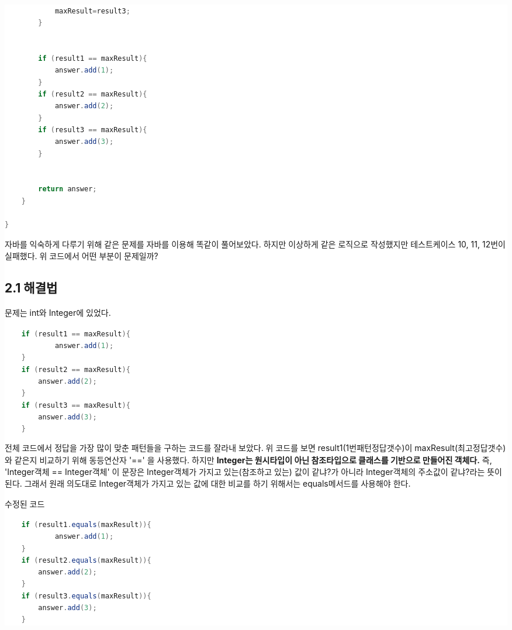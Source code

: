 ```java
			maxResult=result3;
		}
		
		
        if (result1 == maxResult){
            answer.add(1);
        }
        if (result2 == maxResult){
            answer.add(2);
        }
        if (result3 == maxResult){
            answer.add(3);
        }
		
		
		return answer;
	}
    
}
```

자바를 익숙하게 다루기 위해 같은 문제를 자바를 이용해 똑같이 풀어보았다. 하지만 이상하게 같은 로직으로 작성했지만 테스트케이스 10, 11, 12번이 실패했다. 위 코드에서 어떤 부분이 문제일까?

## 2.1 해결법
문제는 int와 Integer에 있었다.            

```java
    if (result1 == maxResult){
            answer.add(1);
    }
    if (result2 == maxResult){
        answer.add(2);
    }
    if (result3 == maxResult){
        answer.add(3);
    }
```    

전체 코드에서 정답을 가장 많이 맞춘 패턴들을 구하는 코드를 잘라내 보았다. 위 코드를 보면 result1(1번패턴정답갯수)이 maxResult(최고정답갯수)와 같은지 비교하기 위해 동등연산자 '==' 을 사용했다. 하지만 **Integer는 원시타입이 아닌 참조타입으로 클래스를 기반으로 만들어진 객체다.** 즉, 'Integer객체 == Integer객체' 이 문장은 Integer객체가 가지고 있는(참조하고 있는) 값이 같냐?가 아니라 Integer객체의 주소값이 같냐?라는 뜻이 된다. 그래서 원래 의도대로 Integer객체가 가지고 있는 값에 대한 비교를 하기 위해서는 equals메서드를 사용해야 한다.           

수정된 코드      

```java
    if (result1.equals(maxResult)){
            answer.add(1);
    }
    if (result2.equals(maxResult)){
        answer.add(2);
    }
    if (result3.equals(maxResult)){
        answer.add(3);
    }
```
